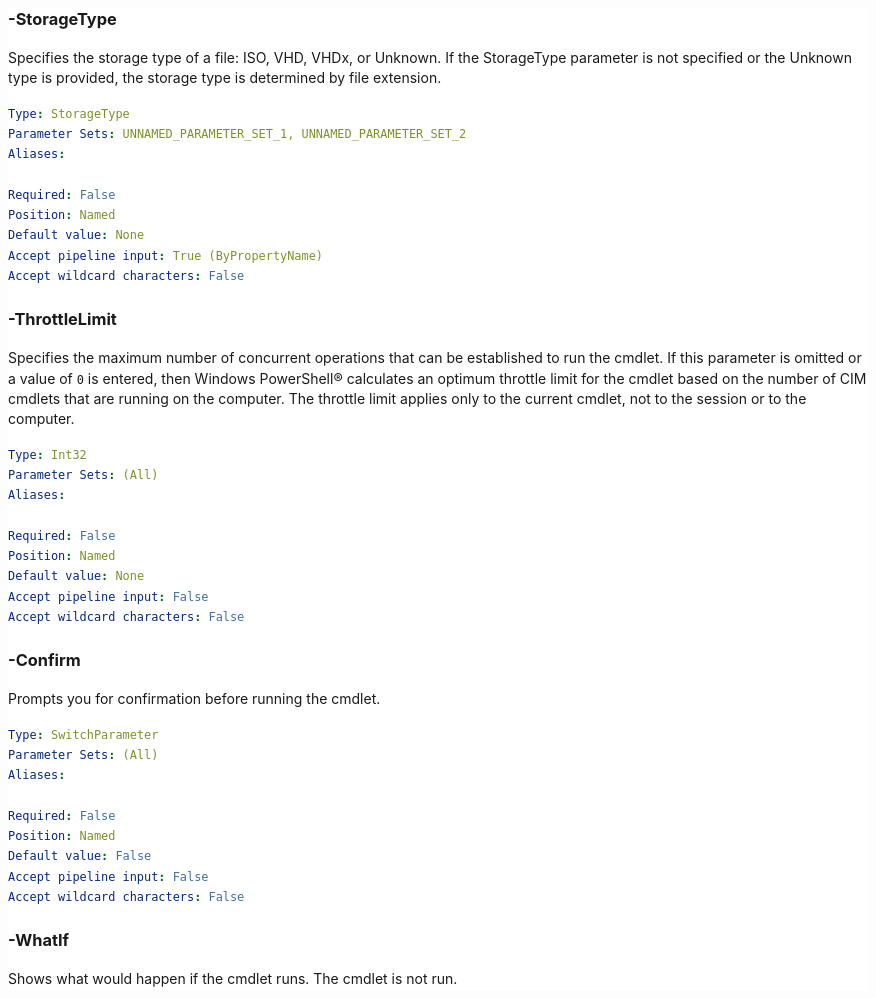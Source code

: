 ### -StorageType
Specifies the storage type of a file: ISO, VHD, VHDx, or Unknown.
If the StorageType parameter is not specified or the Unknown type is provided, the storage type is determined by file extension.

```yaml
Type: StorageType
Parameter Sets: UNNAMED_PARAMETER_SET_1, UNNAMED_PARAMETER_SET_2
Aliases: 

Required: False
Position: Named
Default value: None
Accept pipeline input: True (ByPropertyName)
Accept wildcard characters: False
```

### -ThrottleLimit
Specifies the maximum number of concurrent operations that can be established to run the cmdlet.
If this parameter is omitted or a value of `0` is entered, then Windows PowerShell® calculates an optimum throttle limit for the cmdlet based on the number of CIM cmdlets that are running on the computer.
The throttle limit applies only to the current cmdlet, not to the session or to the computer.

```yaml
Type: Int32
Parameter Sets: (All)
Aliases: 

Required: False
Position: Named
Default value: None
Accept pipeline input: False
Accept wildcard characters: False
```

### -Confirm
Prompts you for confirmation before running the cmdlet.

```yaml
Type: SwitchParameter
Parameter Sets: (All)
Aliases: 

Required: False
Position: Named
Default value: False
Accept pipeline input: False
Accept wildcard characters: False
```

### -WhatIf
Shows what would happen if the cmdlet runs.
The cmdlet is not run.

